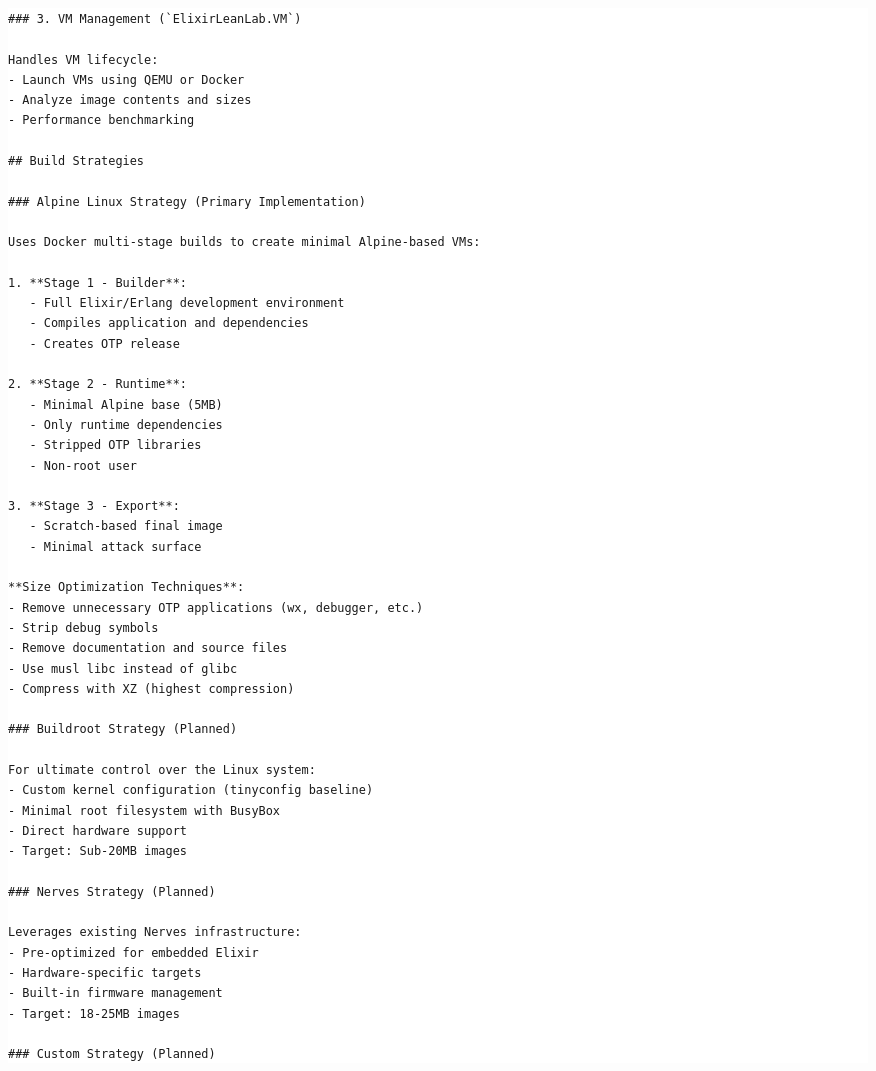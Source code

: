     ### 3. VM Management (`ElixirLeanLab.VM`)

    Handles VM lifecycle:
    - Launch VMs using QEMU or Docker
    - Analyze image contents and sizes
    - Performance benchmarking

    ## Build Strategies

    ### Alpine Linux Strategy (Primary Implementation)

    Uses Docker multi-stage builds to create minimal Alpine-based VMs:

    1. **Stage 1 - Builder**:
       - Full Elixir/Erlang development environment
       - Compiles application and dependencies
       - Creates OTP release

    2. **Stage 2 - Runtime**:
       - Minimal Alpine base (5MB)
       - Only runtime dependencies
       - Stripped OTP libraries
       - Non-root user

    3. **Stage 3 - Export**:
       - Scratch-based final image
       - Minimal attack surface

    **Size Optimization Techniques**:
    - Remove unnecessary OTP applications (wx, debugger, etc.)
    - Strip debug symbols
    - Remove documentation and source files
    - Use musl libc instead of glibc
    - Compress with XZ (highest compression)

    ### Buildroot Strategy (Planned)

    For ultimate control over the Linux system:
    - Custom kernel configuration (tinyconfig baseline)
    - Minimal root filesystem with BusyBox
    - Direct hardware support
    - Target: Sub-20MB images

    ### Nerves Strategy (Planned)

    Leverages existing Nerves infrastructure:
    - Pre-optimized for embedded Elixir
    - Hardware-specific targets
    - Built-in firmware management
    - Target: 18-25MB images

    ### Custom Strategy (Planned)
